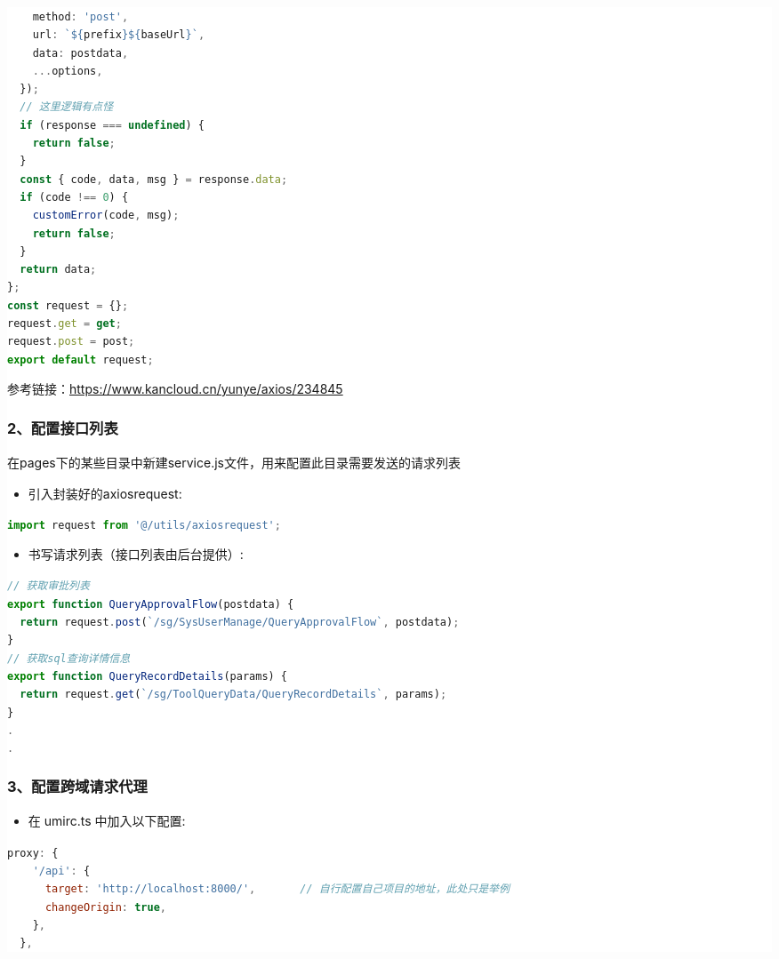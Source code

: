 ```js
    method: 'post',
    url: `${prefix}${baseUrl}`,
    data: postdata,
    ...options,
  });
  // 这里逻辑有点怪
  if (response === undefined) {
    return false;
  }
  const { code, data, msg } = response.data;
  if (code !== 0) {
    customError(code, msg);
    return false;
  }
  return data;
};
const request = {};
request.get = get;
request.post = post;
export default request;
```

参考链接：https://www.kancloud.cn/yunye/axios/234845

### 2、配置接口列表

在pages下的某些目录中新建service.js文件，用来配置此目录需要发送的请求列表

- 引入封装好的axiosrequest:
```js
import request from '@/utils/axiosrequest';
```
- 书写请求列表（接口列表由后台提供）:
```js
// 获取审批列表
export function QueryApprovalFlow(postdata) {
  return request.post(`/sg/SysUserManage/QueryApprovalFlow`, postdata);
}
// 获取sql查询详情信息
export function QueryRecordDetails(params) {
  return request.get(`/sg/ToolQueryData/QueryRecordDetails`, params);
}
.
.
```

### 3、配置跨域请求代理
- 在 umirc.ts 中加入以下配置:
```js
proxy: {
    '/api': {
      target: 'http://localhost:8000/',       // 自行配置自己项目的地址，此处只是举例
      changeOrigin: true,
    },
  },
```

